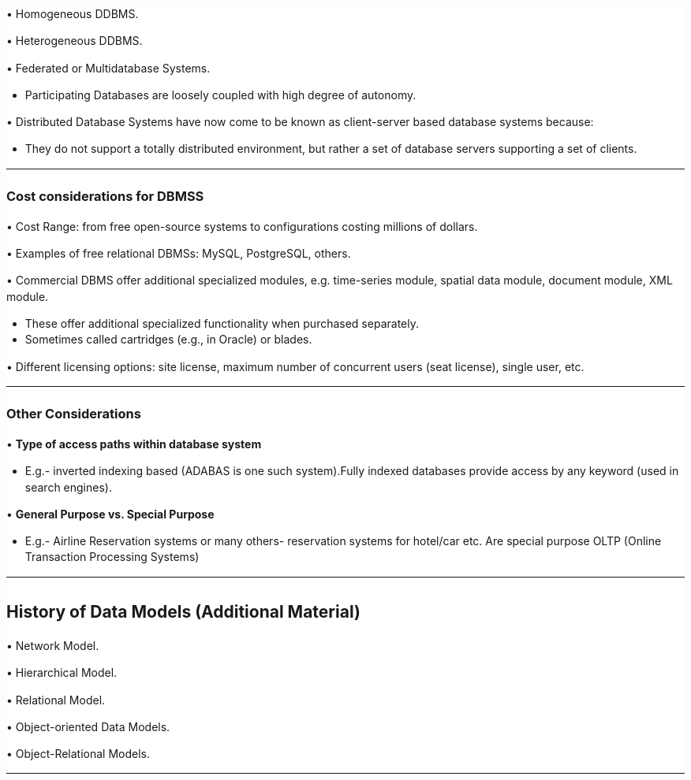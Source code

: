 • Homogeneous DDBMS.

• Heterogeneous DDBMS.

• Federated or Multidatabase Systems.

  - Participating Databases are loosely coupled with high degree of autonomy.

• Distributed Database Systems have now come to be known as client-server based database systems because:
- They do not support a totally distributed environment, but rather a set of database servers supporting a set of clients.

---

### Cost considerations for DBMSS

• Cost Range: from free open-source systems to configurations costing millions of dollars.

• Examples of free relational DBMSs: MySQL, PostgreSQL, others.

• Commercial DBMS offer additional specialized modules, e.g. time-series module, spatial data module, document module, XML module.

- These offer additional specialized functionality when purchased separately.
- Sometimes called cartridges (e.g., in Oracle) or blades.

• Different licensing options: site license, maximum number of concurrent users (seat license), single user, etc.

---

### Other Considerations

• **Type of access paths within database system**

- E.g.- inverted indexing based (ADABAS is one such system).Fully indexed databases provide access by any keyword (used in search engines).

• **General Purpose vs. Special Purpose**
- E.g.- Airline Reservation systems or many others- reservation systems for hotel/car etc. Are special purpose OLTP (Online Transaction Processing Systems)

---
<div class="page-break"></div>

## History of Data Models (Additional Material)

• Network Model.

• Hierarchical Model.

• Relational Model.

• Object-oriented Data Models.

• Object-Relational Models.

---
